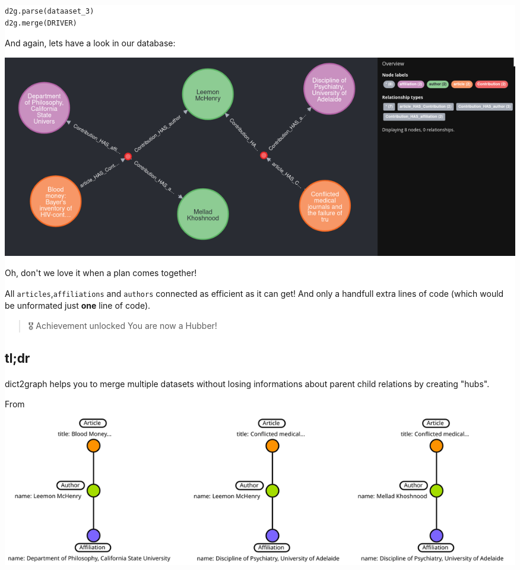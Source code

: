 ```python
d2g.parse(dataaset_3)
d2g.merge(DRIVER)
```


And again, lets have a look in our database:

![](img/hubbing_lets_code_complete.png)


Oh, don't we love it when a plan comes together!

All `articles`,`affiliations` and `authors` connected as efficient as it can get! And only a handfull extra lines of code (which would be unformated just **one** line of code).

> 🎖️ Achievement unlocked 
> You are now a Hubber!





## tl;dr


dict2graph helps you to merge multiple datasets without losing informations about parent child relations by creating "hubs".

From

![](img/hubbing_tldr_start.svg)
